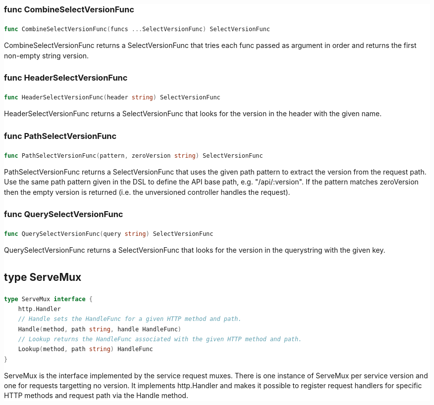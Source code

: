 







### func CombineSelectVersionFunc
``` go
func CombineSelectVersionFunc(funcs ...SelectVersionFunc) SelectVersionFunc
```
CombineSelectVersionFunc returns a SelectVersionFunc that tries each func passed as argument
in order and returns the first non-empty string version.


### func HeaderSelectVersionFunc
``` go
func HeaderSelectVersionFunc(header string) SelectVersionFunc
```
HeaderSelectVersionFunc returns a SelectVersionFunc that looks for the version in the header with
the given name.


### func PathSelectVersionFunc
``` go
func PathSelectVersionFunc(pattern, zeroVersion string) SelectVersionFunc
```
PathSelectVersionFunc returns a SelectVersionFunc that uses the given path pattern to extract the
version from the request path. Use the same path pattern given in the DSL to define the API base
path, e.g. "/api/:version".
If the pattern matches zeroVersion then the empty version is returned (i.e. the unversioned
controller handles the request).


### func QuerySelectVersionFunc
``` go
func QuerySelectVersionFunc(query string) SelectVersionFunc
```
QuerySelectVersionFunc returns a SelectVersionFunc that looks for the version in the querystring
with the given key.




## type ServeMux
``` go
type ServeMux interface {
    http.Handler
    // Handle sets the HandleFunc for a given HTTP method and path.
    Handle(method, path string, handle HandleFunc)
    // Lookup returns the HandleFunc associated with the given HTTP method and path.
    Lookup(method, path string) HandleFunc
}
```
ServeMux is the interface implemented by the service request muxes. There is one instance
of ServeMux per service version and one for requests targetting no version.
It implements http.Handler and makes it possible to register request handlers for
specific HTTP methods and request path via the Handle method.

